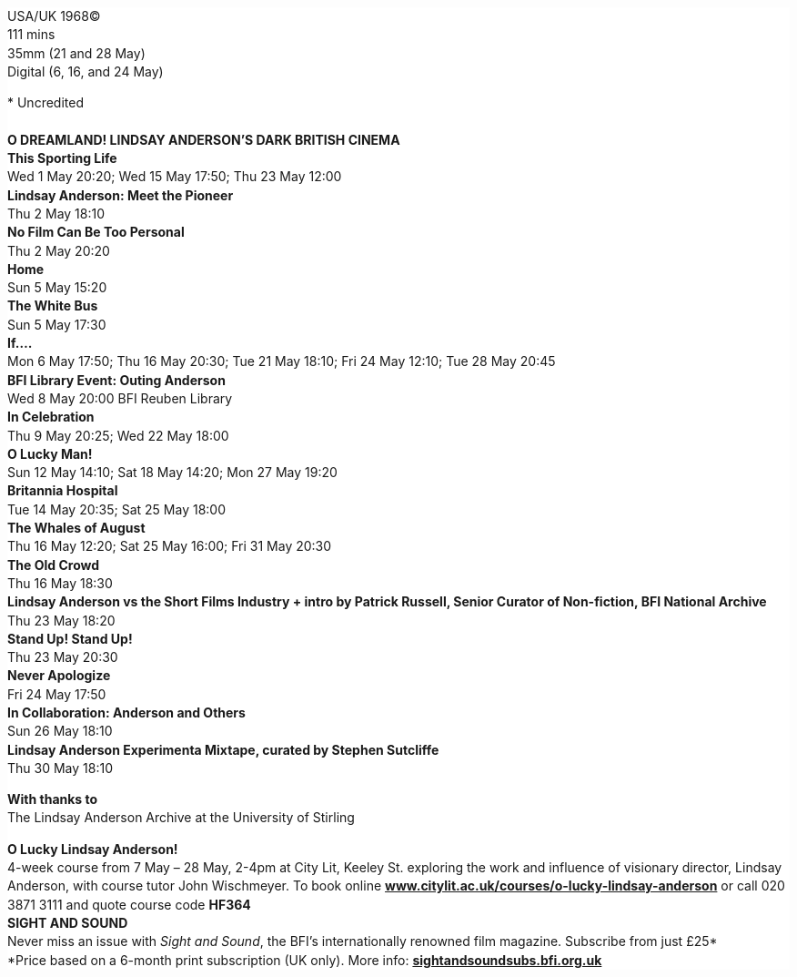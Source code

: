 USA/UK 1968©  
111 mins  
35mm (21 and 28 May)  
Digital (6, 16, and 24 May)  

\* Uncredited  
<br>
**O DREAMLAND! LINDSAY ANDERSON’S DARK BRITISH CINEMA**  
**This Sporting Life**  
Wed 1 May 20:20; Wed 15 May 17:50; Thu 23 May 12:00  
**Lindsay Anderson: Meet the Pioneer**  
Thu 2 May 18:10  
**No Film Can Be Too Personal**  
Thu 2 May 20:20  
**Home**  
Sun 5 May 15:20  
**The White Bus**  
Sun 5 May 17:30  
**If….**  
Mon 6 May 17:50; Thu 16 May 20:30; Tue 21 May 18:10; Fri 24 May 12:10; Tue 28 May 20:45  
**BFI Library Event: Outing Anderson**  
Wed 8 May 20:00 BFI Reuben Library  
**In Celebration**  
Thu 9 May 20:25; Wed 22 May 18:00  
**O Lucky Man!**  
Sun 12 May 14:10; Sat 18 May 14:20; Mon 27 May 19:20  
**Britannia Hospital**  
Tue 14 May 20:35; Sat 25 May 18:00  
**The Whales of August**  
Thu 16 May 12:20; Sat 25 May 16:00; Fri 31 May 20:30  
**The Old Crowd**  
Thu 16 May 18:30  
**Lindsay Anderson vs the Short Films Industry + intro by Patrick Russell, Senior Curator of Non-fiction, BFI National Archive**  
Thu 23 May 18:20  
**Stand Up! Stand Up!**  
Thu 23 May 20:30  
**Never Apologize**  
Fri 24 May 17:50  
**In Collaboration: Anderson and Others**  
Sun 26 May 18:10  
**Lindsay Anderson Experimenta Mixtape, curated by Stephen Sutcliffe**  
Thu 30 May 18:10  

**With thanks to**  
The Lindsay Anderson Archive at the University of Stirling  

**O Lucky Lindsay Anderson!**  
4-week course from 7 May – 28 May, 2-4pm at City Lit, Keeley St. exploring the work and influence of visionary director, Lindsay Anderson, with course tutor John Wischmeyer. To book online **www.citylit.ac.uk/courses/o-lucky-lindsay-anderson** or call 020 3871 3111 and quote course code **HF364**
<br>
**SIGHT AND SOUND**<br>
Never miss an issue with _Sight and Sound_, the BFI’s internationally renowned film magazine. Subscribe from just £25*<br>
*Price based on a 6-month print subscription (UK only). More info: [**sightandsoundsubs.bfi.org.uk**](https://sightandsoundsubs.bfi.org.uk/subscribe)
